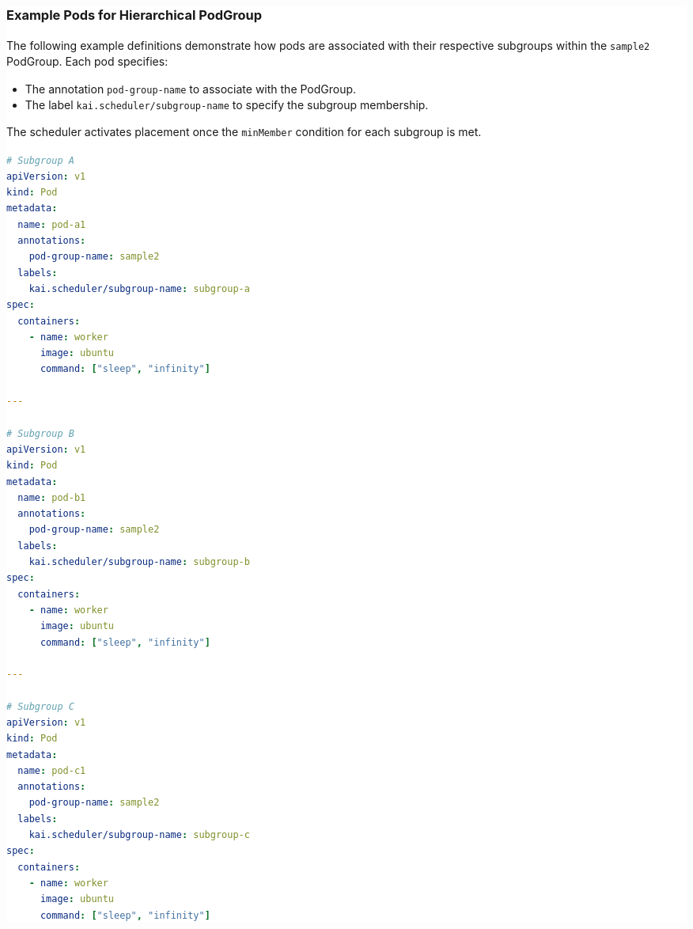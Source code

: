 ### Example Pods for Hierarchical PodGroup

The following example definitions demonstrate how pods are associated with their respective subgroups within the `sample2` PodGroup.
Each pod specifies:
- The annotation `pod-group-name` to associate with the PodGroup.
- The label `kai.scheduler/subgroup-name` to specify the subgroup membership.

The scheduler activates placement once the `minMember` condition for each subgroup is met.

```yaml
# Subgroup A
apiVersion: v1
kind: Pod
metadata:
  name: pod-a1
  annotations:
    pod-group-name: sample2
  labels:
    kai.scheduler/subgroup-name: subgroup-a
spec:
  containers:
    - name: worker
      image: ubuntu
      command: ["sleep", "infinity"]

---

# Subgroup B
apiVersion: v1
kind: Pod
metadata:
  name: pod-b1
  annotations:
    pod-group-name: sample2
  labels:
    kai.scheduler/subgroup-name: subgroup-b
spec:
  containers:
    - name: worker
      image: ubuntu
      command: ["sleep", "infinity"]

---

# Subgroup C
apiVersion: v1
kind: Pod
metadata:
  name: pod-c1
  annotations:
    pod-group-name: sample2
  labels:
    kai.scheduler/subgroup-name: subgroup-c
spec:
  containers:
    - name: worker
      image: ubuntu
      command: ["sleep", "infinity"]
```